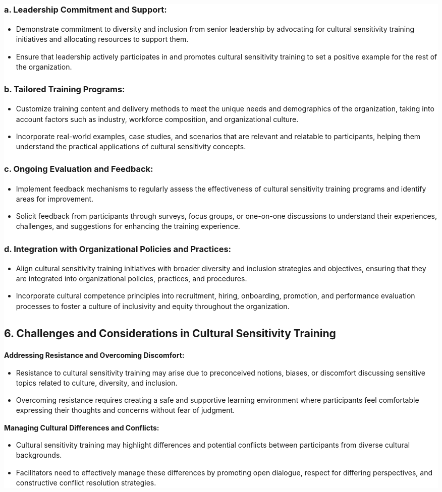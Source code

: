 ### a. Leadership Commitment and Support:

- Demonstrate commitment to diversity and inclusion from senior leadership by advocating for cultural sensitivity training initiatives and allocating resources to support them.

- Ensure that leadership actively participates in and promotes cultural sensitivity training to set a positive example for the rest of the organization.

### b. Tailored Training Programs:

- Customize training content and delivery methods to meet the unique needs and demographics of the organization, taking into account factors such as industry, workforce composition, and organizational culture.

- Incorporate real-world examples, case studies, and scenarios that are relevant and relatable to participants, helping them understand the practical applications of cultural sensitivity concepts.

### c. Ongoing Evaluation and Feedback:

- Implement feedback mechanisms to regularly assess the effectiveness of cultural sensitivity training programs and identify areas for improvement.

- Solicit feedback from participants through surveys, focus groups, or one-on-one discussions to understand their experiences, challenges, and suggestions for enhancing the training experience.

### d. Integration with Organizational Policies and Practices:

- Align cultural sensitivity training initiatives with broader diversity and inclusion strategies and objectives, ensuring that they are integrated into organizational policies, practices, and procedures.

- Incorporate cultural competence principles into recruitment, hiring, onboarding, promotion, and performance evaluation processes to foster a culture of inclusivity and equity throughout the organization.


## 6. Challenges and Considerations in Cultural Sensitivity Training

**__Addressing Resistance and Overcoming Discomfort:__**

- Resistance to cultural sensitivity training may arise due to preconceived notions, biases, or discomfort discussing sensitive topics related to culture, diversity, and inclusion.

- Overcoming resistance requires creating a safe and supportive learning environment where participants feel comfortable expressing their thoughts and concerns without fear of judgment.

**__Managing Cultural Differences and Conflicts:__**

- Cultural sensitivity training may highlight differences and potential conflicts between participants from diverse cultural backgrounds.

- Facilitators need to effectively manage these differences by promoting open dialogue, respect for differing perspectives, and constructive conflict resolution strategies.
